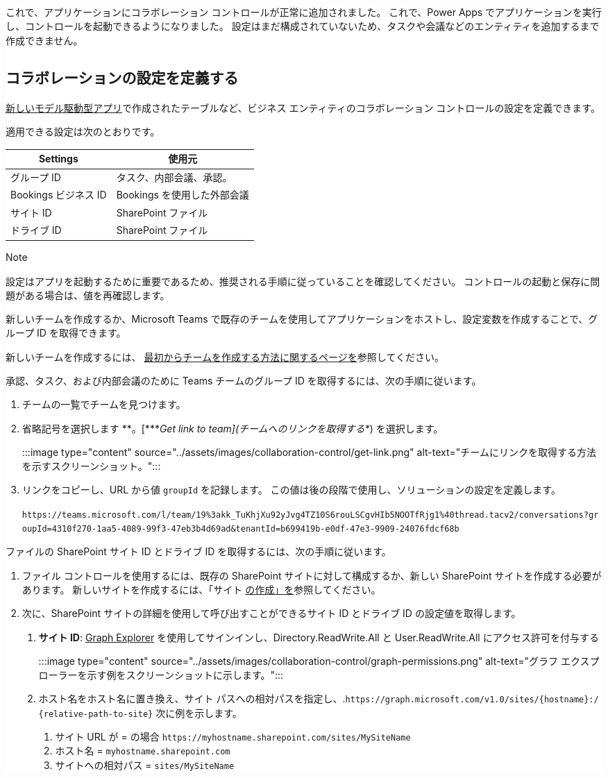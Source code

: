 これで、アプリケーションにコラボレーション コントロールが正常に追加されました。 これで、Power Apps でアプリケーションを実行し、コントロールを起動できるようになりました。 設定はまだ構成されていないため、タスクや会議などのエンティティを追加するまで作成できません。

## <a name="define-settings-for-your-collaboration"></a>コラボレーションの設定を定義する

[新しいモデル駆動型アプリ](#create-a-new-model-driven-app-with-collaboration-controls-for-teams)で作成されたテーブルなど、ビジネス エンティティのコラボレーション コントロールの設定を定義できます。

適用できる設定は次のとおりです。

|Settings|使用元|
|---|---|
|グループ ID|タスク、内部会議、承認。|
|Bookings ビジネス ID|Bookings を使用した外部会議 |
|サイト ID|SharePoint ファイル |
|ドライブ ID|SharePoint ファイル|

> [!NOTE]
> 設定はアプリを起動するために重要であるため、推奨される手順に従っていることを確認してください。 コントロールの起動と保存に問題がある場合は、値を再確認します。

新しいチームを作成するか、Microsoft Teams で既存のチームを使用してアプリケーションをホストし、設定変数を作成することで、グループ ID を取得できます。

新しいチームを作成するには、 [最初からチームを作成する方法に関するページを](https://support.microsoft.com/en-us/office/create-a-team-from-scratch-174adf5f-846b-4780-b765-de1a0a737e2b)参照してください。

承認、タスク、および内部会議のために Teams チームのグループ ID を取得するには、次の手順に従います。

1. チームの一覧でチームを見つけます。

1. 省略記号を選択します **。[****Get link to team]\(チームへのリンクを取得する\**) を選択します。

     :::image type="content" source="../assets/images/collaboration-control/get-link.png" alt-text="チームにリンクを取得する方法を示すスクリーンショット。":::

1. リンクをコピーし、URL から値 `groupId` を記録します。 この値は後の段階で使用し、ソリューションの設定を定義します。

     `https://teams.microsoft.com/l/team/19%3akk_TuKhjXu92yJvg4TZ10S6rouLSCgvHIb5NOOTfRjg1%40thread.tacv2/conversations?groupId=4310f270-1aa5-4089-99f3-47eb3b4d69ad&tenantId=b699419b-e0df-47e3-9909-24076fdcf68b`

ファイルの SharePoint サイト ID とドライブ ID を取得するには、次の手順に従います。

1. ファイル コントロールを使用するには、既存の SharePoint サイトに対して構成するか、新しい SharePoint サイトを作成する必要があります。 新しいサイトを作成するには、「サイト [の作成」を](/sharepoint/create-site-collection)参照してください。

1. 次に、SharePoint サイトの詳細を使用して呼び出すことができるサイト ID とドライブ ID の設定値を取得します。

     1. **サイト ID**: [Graph Explorer](https://developer.microsoft.com/graph/graph-explorer) を使用してサインインし、Directory.ReadWrite.All と User.ReadWrite.All にアクセス許可を付与する

         :::image type="content" source="../assets/images/collaboration-control/graph-permissions.png" alt-text="グラフ エクスプローラーを示す例をスクリーンショットに示します。":::

     1. ホスト名をホスト名に置き換え、サイト パスへの相対パスを指定し、.`https://graph.microsoft.com/v1.0/sites/{hostname}:/{relative-path-to-site}` 次に例を示します。
         1. サイト URL が = の場合 `https://myhostname.sharepoint.com/sites/MySiteName`
         1. ホスト名 = `myhostname.sharepoint.com`
         1. サイトへの相対パス = `sites/MySiteName`
